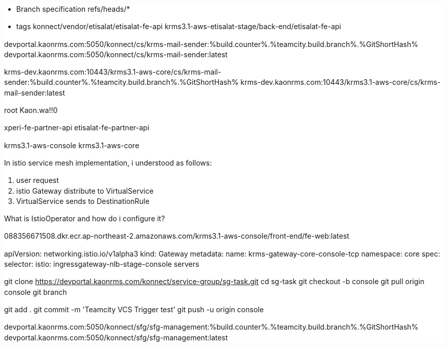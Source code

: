 
- Branch specification
refs/heads/*

- tags
konnect/vendor/etisalat/etisalat-fe-api
krms3.1-aws-etisalat-stage/back-end/etisalat-fe-api

devportal.kaonrms.com:5050/konnect/cs/krms-mail-sender:%build.counter%.%teamcity.build.branch%.%GitShortHash%
devportal.kaonrms.com:5050/konnect/cs/krms-mail-sender:latest

krms-dev.kaonrms.com:10443/krms3.1-aws-core/cs/krms-mail-sender:%build.counter%.%teamcity.build.branch%.%GitShortHash%
krms-dev.kaonrms.com:10443/krms3.1-aws-core/cs/krms-mail-sender:latest



root
Kaon.wa!!0

xperi-fe-partner-api
etisalat-fe-partner-api


krms3.1-aws-console
krms3.1-aws-core

In istio service mesh implementation, i understood as follows:
1. user request
2. istio Gateway distribute to VirtualService
3. VirtualService sends to DestinationRule

What is IstioOperator and how do i configure it?

088356671508.dkr.ecr.ap-northeast-2.amazonaws.com/krms3.1-aws-console/front-end/fe-web:latest


apiVersion: networking.istio.io/v1alpha3
kind: Gateway
metadata:
  name: krms-gateway-core-console-tcp
  namespace: core
spec:
  selector:
    istio: ingressgateway-nlb-stage-console
  servers


git clone https://devportal.kaonrms.com/konnect/service-group/sg-task.git
cd sg-task
git checkout -b console
git pull origin console
git branch

git add .
git commit -m 'Teamcity VCS Trigger test'
git push -u origin console

devportal.kaonrms.com:5050/konnect/sfg/sfg-management:%build.counter%.%teamcity.build.branch%.%GitShortHash%
devportal.kaonrms.com:5050/konnect/sfg/sfg-management:latest
